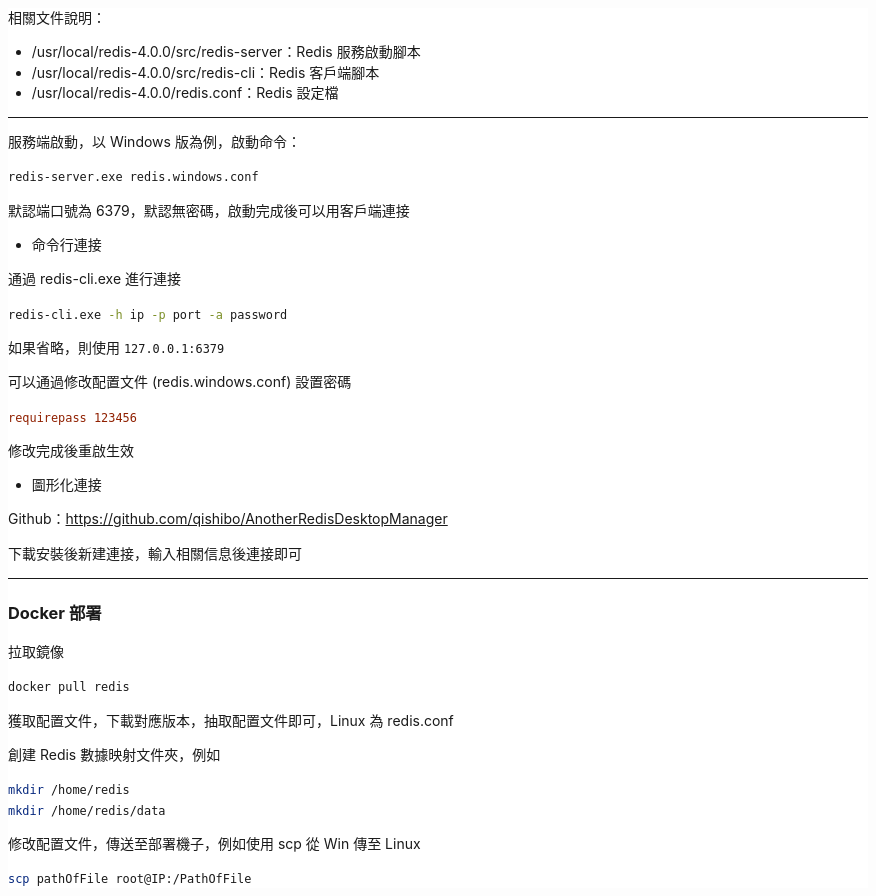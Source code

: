 相關文件說明：

* /usr/local/redis-4.0.0/src/redis-server：Redis 服務啟動腳本
* /usr/local/redis-4.0.0/src/redis-cli：Redis 客戶端腳本
* /usr/local/redis-4.0.0/redis.conf：Redis 設定檔

---

服務端啟動，以 Windows 版為例，啟動命令：

```bash
redis-server.exe redis.windows.conf
```

默認端口號為 6379，默認無密碼，啟動完成後可以用客戶端連接

* 命令行連接

通過 redis-cli.exe 進行連接

```bash
redis-cli.exe -h ip -p port -a password
```

如果省略，則使用 `127.0.0.1:6379`

可以通過修改配置文件 (redis.windows.conf) 設置密碼

```conf
requirepass 123456
```

修改完成後重啟生效

* 圖形化連接

Github：<https://github.com/qishibo/AnotherRedisDesktopManager>

下載安裝後新建連接，輸入相關信息後連接即可

---

### Docker 部署

拉取鏡像

```bash
docker pull redis
```

獲取配置文件，下載對應版本，抽取配置文件即可，Linux 為 redis.conf

創建 Redis 數據映射文件夾，例如

```bash
mkdir /home/redis
mkdir /home/redis/data
```

修改配置文件，傳送至部署機子，例如使用 scp 從 Win 傳至 Linux

```bash
scp pathOfFile root@IP:/PathOfFile
```
